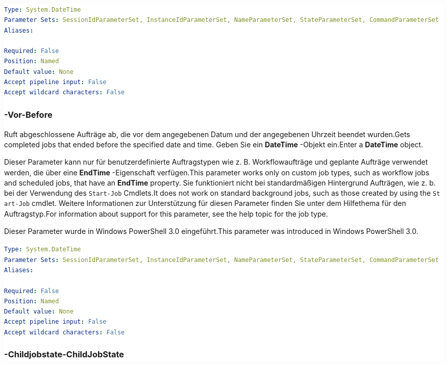 ```yaml
Type: System.DateTime
Parameter Sets: SessionIdParameterSet, InstanceIdParameterSet, NameParameterSet, StateParameterSet, CommandParameterSet
Aliases:

Required: False
Position: Named
Default value: None
Accept pipeline input: False
Accept wildcard characters: False
```

### <span data-ttu-id="6907c-222">-Vor</span><span class="sxs-lookup"><span data-stu-id="6907c-222">-Before</span></span>

<span data-ttu-id="6907c-223">Ruft abgeschlossene Aufträge ab, die vor dem angegebenen Datum und der angegebenen Uhrzeit beendet wurden.</span><span class="sxs-lookup"><span data-stu-id="6907c-223">Gets completed jobs that ended before the specified date and time.</span></span> <span data-ttu-id="6907c-224">Geben Sie ein **DateTime** -Objekt ein.</span><span class="sxs-lookup"><span data-stu-id="6907c-224">Enter a **DateTime** object.</span></span>

<span data-ttu-id="6907c-225">Dieser Parameter kann nur für benutzerdefinierte Auftragstypen wie z. B. Workflowaufträge und geplante Aufträge verwendet werden, die über eine **EndTime** -Eigenschaft verfügen.</span><span class="sxs-lookup"><span data-stu-id="6907c-225">This parameter works only on custom job types, such as workflow jobs and scheduled jobs, that have an **EndTime** property.</span></span> <span data-ttu-id="6907c-226">Sie funktioniert nicht bei standardmäßigen Hintergrund Aufträgen, wie z. b. bei der Verwendung des `Start-Job` Cmdlets.</span><span class="sxs-lookup"><span data-stu-id="6907c-226">It does not work on standard background jobs, such as those created by using the `Start-Job` cmdlet.</span></span> <span data-ttu-id="6907c-227">Weitere Informationen zur Unterstützung für diesen Parameter finden Sie unter dem Hilfethema für den Auftragstyp.</span><span class="sxs-lookup"><span data-stu-id="6907c-227">For information about support for this parameter, see the help topic for the job type.</span></span>

<span data-ttu-id="6907c-228">Dieser Parameter wurde in Windows PowerShell 3.0 eingeführt.</span><span class="sxs-lookup"><span data-stu-id="6907c-228">This parameter was introduced in Windows PowerShell 3.0.</span></span>

```yaml
Type: System.DateTime
Parameter Sets: SessionIdParameterSet, InstanceIdParameterSet, NameParameterSet, StateParameterSet, CommandParameterSet
Aliases:

Required: False
Position: Named
Default value: None
Accept pipeline input: False
Accept wildcard characters: False
```

### <span data-ttu-id="6907c-229">-Childjobstate</span><span class="sxs-lookup"><span data-stu-id="6907c-229">-ChildJobState</span></span>
